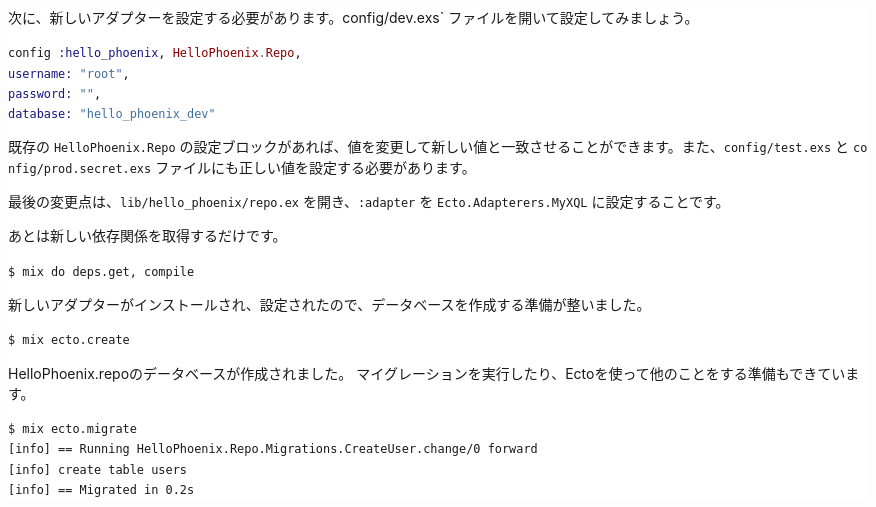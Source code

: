次に、新しいアダプターを設定する必要があります。config/dev.exs` ファイルを開いて設定してみましょう。

```elixir
config :hello_phoenix, HelloPhoenix.Repo,
username: "root",
password: "",
database: "hello_phoenix_dev"
```

既存の `HelloPhoenix.Repo` の設定ブロックがあれば、値を変更して新しい値と一致させることができます。また、`config/test.exs` と `config/prod.secret.exs` ファイルにも正しい値を設定する必要があります。

最後の変更点は、`lib/hello_phoenix/repo.ex` を開き、`:adapter` を `Ecto.Adapterers.MyXQL` に設定することです。

あとは新しい依存関係を取得するだけです。

```console
$ mix do deps.get, compile
```

新しいアダプターがインストールされ、設定されたので、データベースを作成する準備が整いました。

```console
$ mix ecto.create
```

HelloPhoenix.repoのデータベースが作成されました。
マイグレーションを実行したり、Ectoを使って他のことをする準備もできています。

```console
$ mix ecto.migrate
[info] == Running HelloPhoenix.Repo.Migrations.CreateUser.change/0 forward
[info] create table users
[info] == Migrated in 0.2s
```
